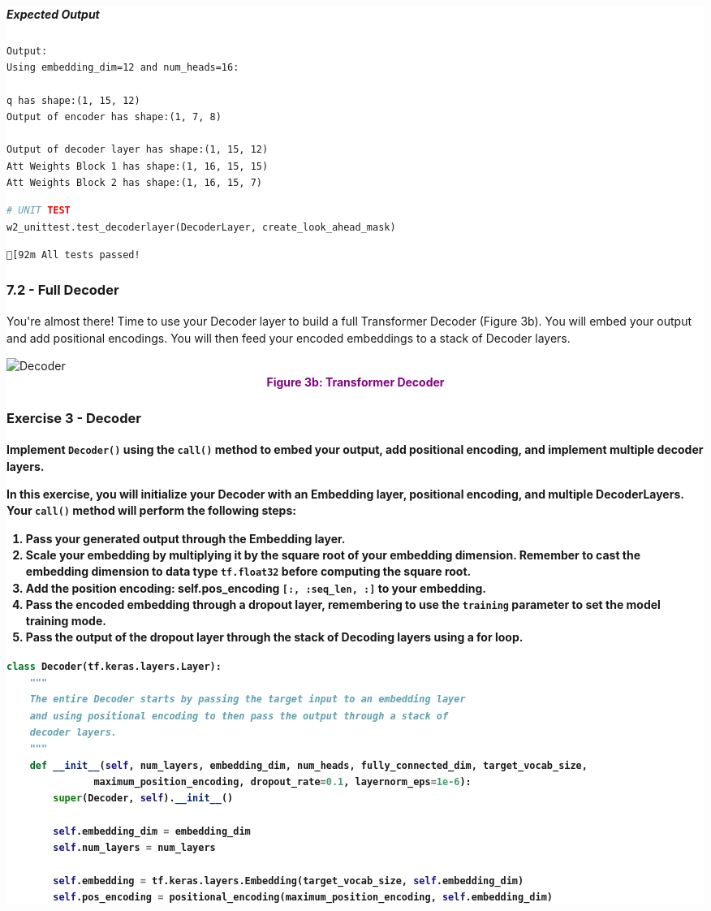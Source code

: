 
##### __Expected Output__

```
Output:
Using embedding_dim=12 and num_heads=16:

q has shape:(1, 15, 12)
Output of encoder has shape:(1, 7, 8)

Output of decoder layer has shape:(1, 15, 12)
Att Weights Block 1 has shape:(1, 16, 15, 15)
Att Weights Block 2 has shape:(1, 16, 15, 7)
```


```python
# UNIT TEST
w2_unittest.test_decoderlayer(DecoderLayer, create_look_ahead_mask)
```

    [92m All tests passed!


<a name='7-2'></a> 
### 7.2 - Full Decoder
You're almost there! Time to use your Decoder layer to build a full Transformer Decoder (Figure 3b). You will embed your output and add positional encodings. You will then feed your encoded embeddings to a stack of Decoder layers. 


<img src="images/decoder.png" alt="Decoder" width="300"/>
<caption><center><font color='purple'><b>Figure 3b: Transformer Decoder</font></center></caption>

<a name='ex-3'></a>     
### Exercise 3 - Decoder

Implement `Decoder()` using the `call()` method to embed your output, add positional encoding, and implement multiple decoder layers.
 
In this exercise, you will initialize your Decoder with an Embedding layer, positional encoding, and multiple DecoderLayers. Your `call()` method will perform the following steps: 
1. Pass your generated output through the Embedding layer.
2. Scale your embedding by multiplying it by the square root of your embedding dimension. Remember to cast the embedding dimension to data type `tf.float32` before computing the square root.
3. Add the position encoding: self.pos_encoding `[:, :seq_len, :]` to your embedding.
4. Pass the encoded embedding through a dropout layer, remembering to use the `training` parameter to set the model training mode. 
5. Pass the output of the dropout layer through the stack of Decoding layers using a for loop.


```python
class Decoder(tf.keras.layers.Layer):
    """
    The entire Decoder starts by passing the target input to an embedding layer 
    and using positional encoding to then pass the output through a stack of
    decoder layers.
    """ 
    def __init__(self, num_layers, embedding_dim, num_heads, fully_connected_dim, target_vocab_size,
               maximum_position_encoding, dropout_rate=0.1, layernorm_eps=1e-6):
        super(Decoder, self).__init__()

        self.embedding_dim = embedding_dim
        self.num_layers = num_layers

        self.embedding = tf.keras.layers.Embedding(target_vocab_size, self.embedding_dim)
        self.pos_encoding = positional_encoding(maximum_position_encoding, self.embedding_dim)

```
